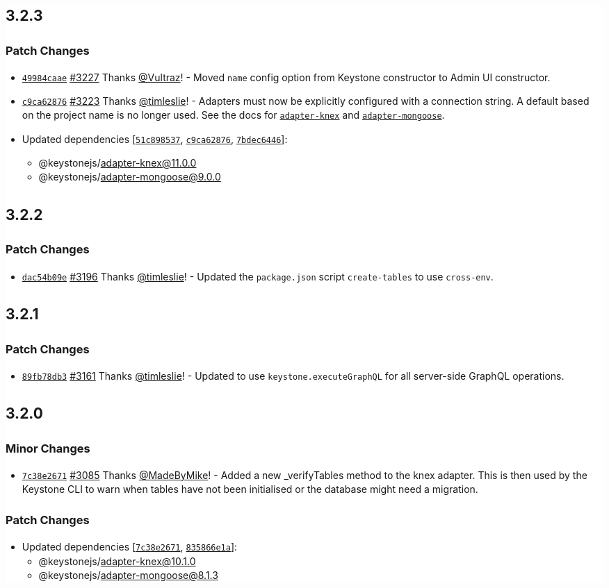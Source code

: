 ## 3.2.3

### Patch Changes

- [`49984caae`](https://github.com/keystonejs/keystone-5/commit/49984caaec803ed86b027c9634ac6b3f671e9ba7) [#3227](https://github.com/keystonejs/keystone-5/pull/3227) Thanks [@Vultraz](https://github.com/Vultraz)! - Moved `name` config option from Keystone constructor to Admin UI constructor.

* [`c9ca62876`](https://github.com/keystonejs/keystone-5/commit/c9ca628765f1ecb599c8556de2d31567ddf12504) [#3223](https://github.com/keystonejs/keystone-5/pull/3223) Thanks [@timleslie](https://github.com/timleslie)! - Adapters must now be explicitly configured with a connection string. A default based on the project name is no longer used. See the docs for [`adapter-knex`](/packages/adapter-knex/README.md) and [`adapter-mongoose`](/packages/adapter-mongoose/README.md).

* Updated dependencies [[`51c898537`](https://github.com/keystonejs/keystone-5/commit/51c898537c7fdc8578fa47eade6a499594b0d154), [`c9ca62876`](https://github.com/keystonejs/keystone-5/commit/c9ca628765f1ecb599c8556de2d31567ddf12504), [`7bdec6446`](https://github.com/keystonejs/keystone-5/commit/7bdec6446ed97fa962bb96abe07975bb23c6ec7a)]:
  - @keystonejs/adapter-knex@11.0.0
  - @keystonejs/adapter-mongoose@9.0.0

## 3.2.2

### Patch Changes

- [`dac54b09e`](https://github.com/keystonejs/keystone-5/commit/dac54b09e93b69e3d0ac4fd94085f125fb0e99ff) [#3196](https://github.com/keystonejs/keystone-5/pull/3196) Thanks [@timleslie](https://github.com/timleslie)! - Updated the `package.json` script `create-tables` to use `cross-env`.

## 3.2.1

### Patch Changes

- [`89fb78db3`](https://github.com/keystonejs/keystone-5/commit/89fb78db3e2aac40ff093d72ed55268b3b518cb2) [#3161](https://github.com/keystonejs/keystone-5/pull/3161) Thanks [@timleslie](https://github.com/timleslie)! - Updated to use `keystone.executeGraphQL` for all server-side GraphQL operations.

## 3.2.0

### Minor Changes

- [`7c38e2671`](https://github.com/keystonejs/keystone-5/commit/7c38e267143491f38699326f02764f40f337d416) [#3085](https://github.com/keystonejs/keystone-5/pull/3085) Thanks [@MadeByMike](https://github.com/MadeByMike)! - Added a new \_verifyTables method to the knex adapter. This is then used by the Keystone CLI to warn when tables have not been initialised or the database might need a migration.

### Patch Changes

- Updated dependencies [[`7c38e2671`](https://github.com/keystonejs/keystone-5/commit/7c38e267143491f38699326f02764f40f337d416), [`835866e1a`](https://github.com/keystonejs/keystone-5/commit/835866e1a2954113d809c9f0bac186485ac6212b)]:
  - @keystonejs/adapter-knex@10.1.0
  - @keystonejs/adapter-mongoose@8.1.3

